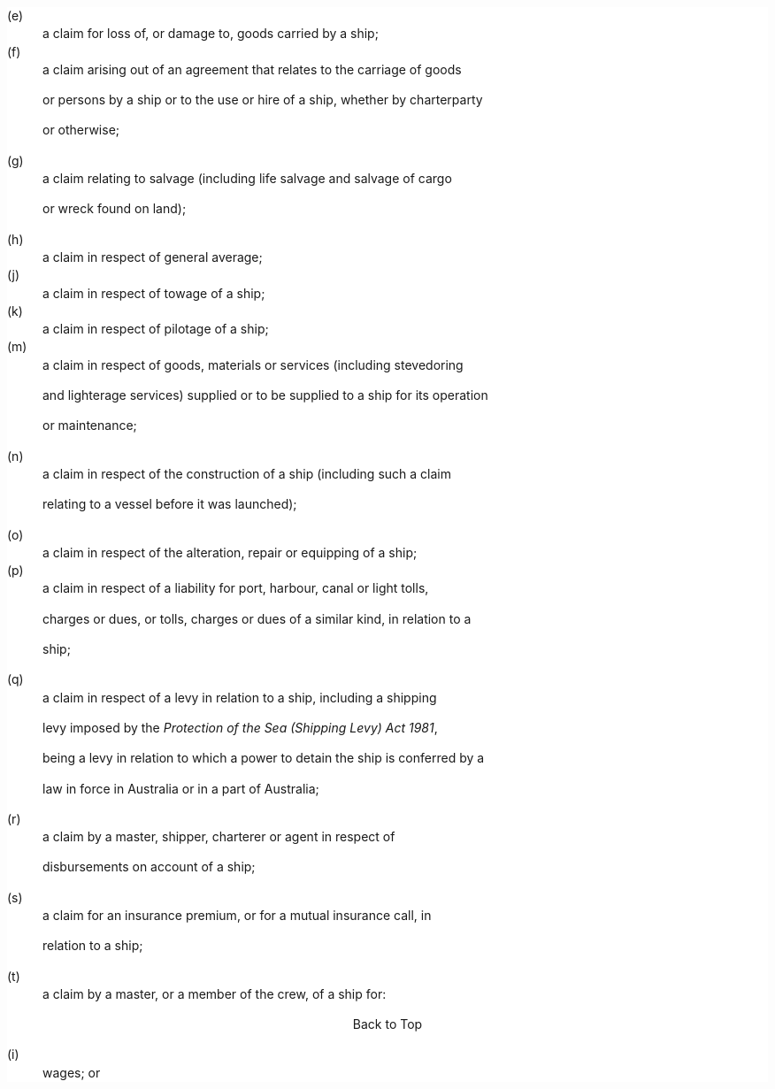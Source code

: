 <dl compact=""><dl compact=""><dl compact="">

<dt>(e)</dt><dd>a claim for loss of, or damage to, goods carried by a ship;</dd>

<dt>(f)</dt><dd>a claim arising out of an agreement that relates to the carriage of goods

or persons by a ship or to the use or hire of a ship, whether by charterparty

or otherwise;</dd>

<dt>(g)</dt><dd>a claim relating to salvage (including life salvage and salvage of cargo

or wreck found on land);</dd>

<dt>(h)</dt><dd>a claim in respect of general average;</dd>

<dt>(j)</dt><dd>a claim in respect of towage of a ship;</dd>

<dt>(k)</dt><dd>a claim in respect of pilotage of a ship;</dd>

<dt>(m)</dt><dd>a claim in respect of goods, materials or services (including stevedoring

and lighterage services) supplied or to be supplied to a ship for its operation

or maintenance;</dd>

<dt>(n)</dt><dd>a claim in respect of the construction of a ship (including such a claim

relating to a vessel before it was launched);</dd>

<dt>(o)</dt><dd>a claim in respect of the alteration, repair or equipping of a ship;</dd>

<dt>(p)</dt><dd>a claim in respect of a liability for port, harbour, canal or light tolls,

charges or dues, or tolls, charges or dues of a similar kind, in relation to a

ship;</dd>

<dt>(q)</dt><dd>a claim in respect of a levy in relation to a ship, including a shipping

levy imposed by the _Protection of the Sea (Shipping Levy) Act 1981_,

being a levy in relation to which a power to detain the ship is conferred by a

law in force in Australia or in a part of Australia;</dd>

<dt>(r)</dt><dd>a claim by a master, shipper, charterer or agent in respect of

disbursements on account of a ship;</dd>

<dt>(s)</dt><dd>a claim for an insurance premium, or for a mutual insurance call, in

relation to a ship;</dd>

<dt>(t)</dt><dd>a claim by a master, or a member of the crew, of a ship for:

</dd>

</dl></dl></dl>

<center>Back to Top</center>

<dl compact=""><dl compact=""><dl compact=""><dl compact="">

<dt>(i)</dt><dd>wages; or</dd>
